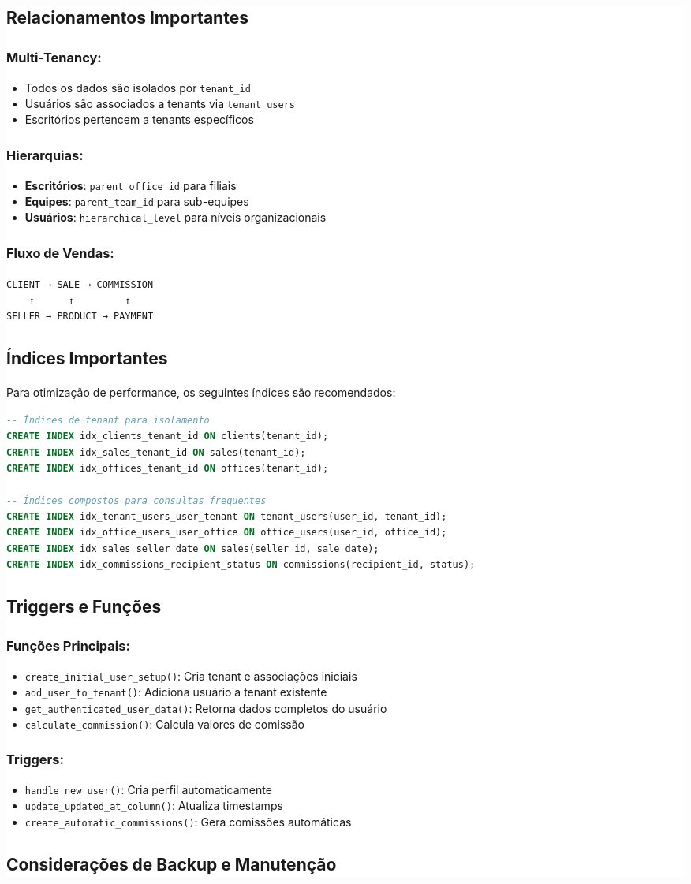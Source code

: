 ## Relacionamentos Importantes

### Multi-Tenancy:
- Todos os dados são isolados por `tenant_id`
- Usuários são associados a tenants via `tenant_users`
- Escritórios pertencem a tenants específicos

### Hierarquias:
- **Escritórios**: `parent_office_id` para filiais
- **Equipes**: `parent_team_id` para sub-equipes
- **Usuários**: `hierarchical_level` para níveis organizacionais

### Fluxo de Vendas:
```
CLIENT → SALE → COMMISSION
    ↑      ↑         ↑
SELLER → PRODUCT → PAYMENT
```

## Índices Importantes

Para otimização de performance, os seguintes índices são recomendados:

```sql
-- Índices de tenant para isolamento
CREATE INDEX idx_clients_tenant_id ON clients(tenant_id);
CREATE INDEX idx_sales_tenant_id ON sales(tenant_id);
CREATE INDEX idx_offices_tenant_id ON offices(tenant_id);

-- Índices compostos para consultas frequentes
CREATE INDEX idx_tenant_users_user_tenant ON tenant_users(user_id, tenant_id);
CREATE INDEX idx_office_users_user_office ON office_users(user_id, office_id);
CREATE INDEX idx_sales_seller_date ON sales(seller_id, sale_date);
CREATE INDEX idx_commissions_recipient_status ON commissions(recipient_id, status);
```

## Triggers e Funções

### Funções Principais:
- `create_initial_user_setup()`: Cria tenant e associações iniciais
- `add_user_to_tenant()`: Adiciona usuário a tenant existente
- `get_authenticated_user_data()`: Retorna dados completos do usuário
- `calculate_commission()`: Calcula valores de comissão

### Triggers:
- `handle_new_user()`: Cria perfil automaticamente
- `update_updated_at_column()`: Atualiza timestamps
- `create_automatic_commissions()`: Gera comissões automáticas

## Considerações de Backup e Manutenção
